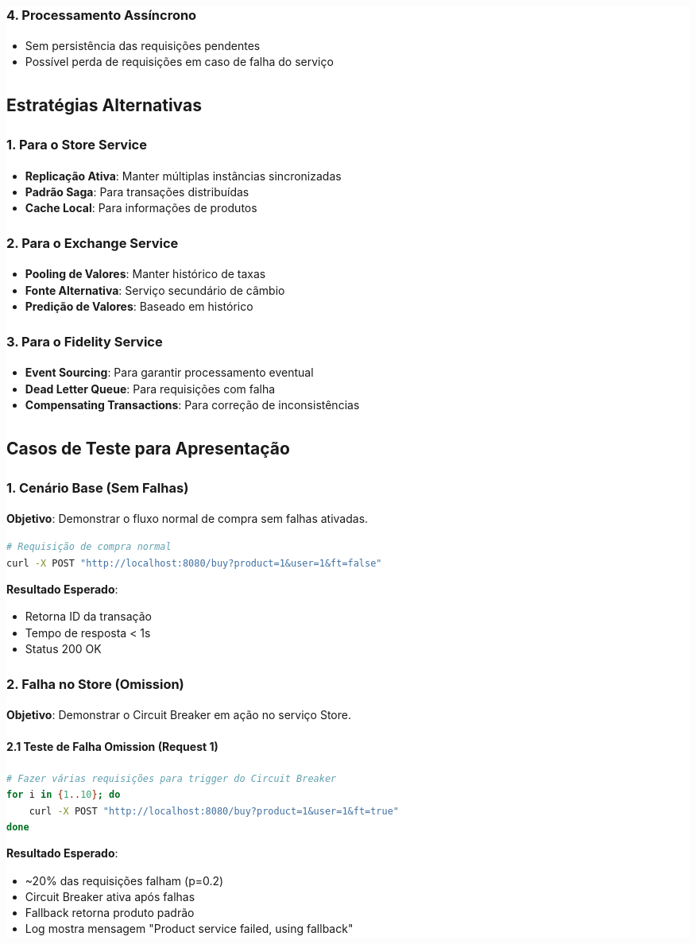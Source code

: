 ### 4. Processamento Assíncrono
- Sem persistência das requisições pendentes
- Possível perda de requisições em caso de falha do serviço

## Estratégias Alternativas

### 1. Para o Store Service
- **Replicação Ativa**: Manter múltiplas instâncias sincronizadas
- **Padrão Saga**: Para transações distribuídas
- **Cache Local**: Para informações de produtos

### 2. Para o Exchange Service
- **Pooling de Valores**: Manter histórico de taxas
- **Fonte Alternativa**: Serviço secundário de câmbio
- **Predição de Valores**: Baseado em histórico

### 3. Para o Fidelity Service
- **Event Sourcing**: Para garantir processamento eventual
- **Dead Letter Queue**: Para requisições com falha
- **Compensating Transactions**: Para correção de inconsistências

## Casos de Teste para Apresentação

### 1. Cenário Base (Sem Falhas)
**Objetivo**: Demonstrar o fluxo normal de compra sem falhas ativadas.
```bash
# Requisição de compra normal
curl -X POST "http://localhost:8080/buy?product=1&user=1&ft=false"
```
**Resultado Esperado**:
- Retorna ID da transação
- Tempo de resposta < 1s
- Status 200 OK

### 2. Falha no Store (Omission)
**Objetivo**: Demonstrar o Circuit Breaker em ação no serviço Store.

#### 2.1 Teste de Falha Omission (Request 1)
```bash
# Fazer várias requisições para trigger do Circuit Breaker
for i in {1..10}; do
    curl -X POST "http://localhost:8080/buy?product=1&user=1&ft=true"
done
```
**Resultado Esperado**:
- ~20% das requisições falham (p=0.2)
- Circuit Breaker ativa após falhas
- Fallback retorna produto padrão
- Log mostra mensagem "Product service failed, using fallback"
